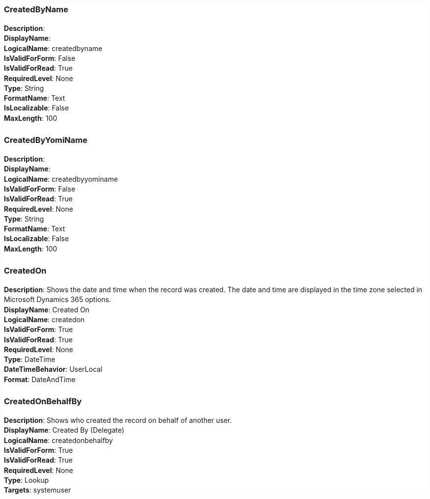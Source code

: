 
### <a name="BKMK_CreatedByName"></a> CreatedByName

**Description**: <br />
**DisplayName**: <br />
**LogicalName**: createdbyname<br />
**IsValidForForm**: False<br />
**IsValidForRead**: True<br />
**RequiredLevel**: None<br />
**Type**: String<br />
**FormatName**: Text<br />
**IsLocalizable**: False<br />
**MaxLength**: 100


### <a name="BKMK_CreatedByYomiName"></a> CreatedByYomiName

**Description**: <br />
**DisplayName**: <br />
**LogicalName**: createdbyyominame<br />
**IsValidForForm**: False<br />
**IsValidForRead**: True<br />
**RequiredLevel**: None<br />
**Type**: String<br />
**FormatName**: Text<br />
**IsLocalizable**: False<br />
**MaxLength**: 100


### <a name="BKMK_CreatedOn"></a> CreatedOn

**Description**: Shows the date and time when the record was created. The date and time are displayed in the time zone selected in Microsoft Dynamics 365 options.<br />
**DisplayName**: Created On<br />
**LogicalName**: createdon<br />
**IsValidForForm**: True<br />
**IsValidForRead**: True<br />
**RequiredLevel**: None<br />
**Type**: DateTime<br />
**DateTimeBehavior**: UserLocal<br />
**Format**: DateAndTime


### <a name="BKMK_CreatedOnBehalfBy"></a> CreatedOnBehalfBy

**Description**: Shows who created the record on behalf of another user.<br />
**DisplayName**: Created By (Delegate)<br />
**LogicalName**: createdonbehalfby<br />
**IsValidForForm**: True<br />
**IsValidForRead**: True<br />
**RequiredLevel**: None<br />
**Type**: Lookup<br />
**Targets**: systemuser
